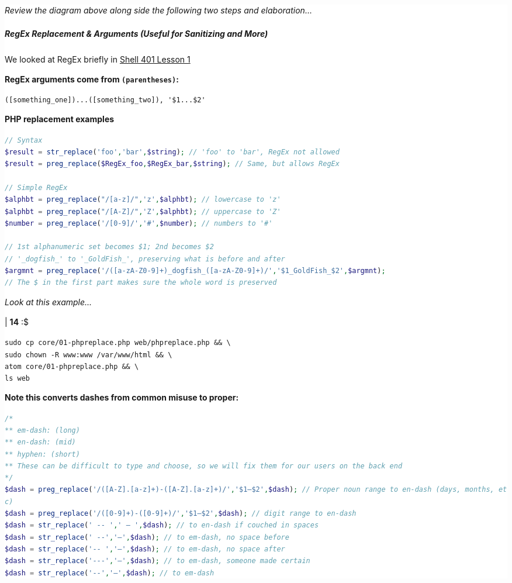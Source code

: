 *Review the diagram above along side the following two steps and elaboration...*

##### RegEx Replacement & Arguments (Useful for Sanitizing and More)

We looked at RegEx briefly in [Shell 401 Lesson 1](https://github.com/inkVerb/vip/blob/master/401-shell/Lesson-11.md)

**RegEx arguments come from `(parentheses)`:**
```regex
([something_one])...([something_two]), '$1...$2'
```

**PHP replacement examples**
```php
// Syntax
$result = str_replace('foo','bar',$string); // 'foo' to 'bar', RegEx not allowed
$result = preg_replace($RegEx_foo,$RegEx_bar,$string); // Same, but allows RegEx

// Simple RegEx
$alphbt = preg_replace("/[a-z]/",'z',$alphbt); // lowercase to 'z'
$alphbt = preg_replace("/[A-Z]/",'Z',$alphbt); // uppercase to 'Z'
$number = preg_replace('/[0-9]/','#',$number); // numbers to '#'

// 1st alphanumeric set becomes $1; 2nd becomes $2
// '_dogfish_' to '_GoldFish_', preserving what is before and after
$argmnt = preg_replace('/([a-zA-Z0-9]+)_dogfish_([a-zA-Z0-9]+)/','$1_GoldFish_$2',$argmnt);
// The $ in the first part makes sure the whole word is preserved
```

*Look at this example...*

| **14** :$
```
sudo cp core/01-phpreplace.php web/phpreplace.php && \
sudo chown -R www:www /var/www/html && \
atom core/01-phpreplace.php && \
ls web
```

**Note this converts dashes from common misuse to proper:**
```php
/*
** em-dash: (long)
** en-dash: (mid)
** hyphen: (short)
** These can be difficult to type and choose, so we will fix them for our users on the back end
*/
$dash = preg_replace('/([A-Z].[a-z]+)-([A-Z].[a-z]+)/','$1–$2',$dash); // Proper noun range to en-dash (days, months, etc)
$dash = preg_replace('/([0-9]+)-([0-9]+)/','$1–$2',$dash); // digit range to en-dash
$dash = str_replace(' -- ',' – ',$dash); // to en-dash if couched in spaces
$dash = str_replace(' --','—',$dash); // to em-dash, no space before
$dash = str_replace('-- ','—',$dash); // to em-dash, no space after
$dash = str_replace('---','—',$dash); // to em-dash, someone made certain
$dash = str_replace('--','—',$dash); // to em-dash
```

